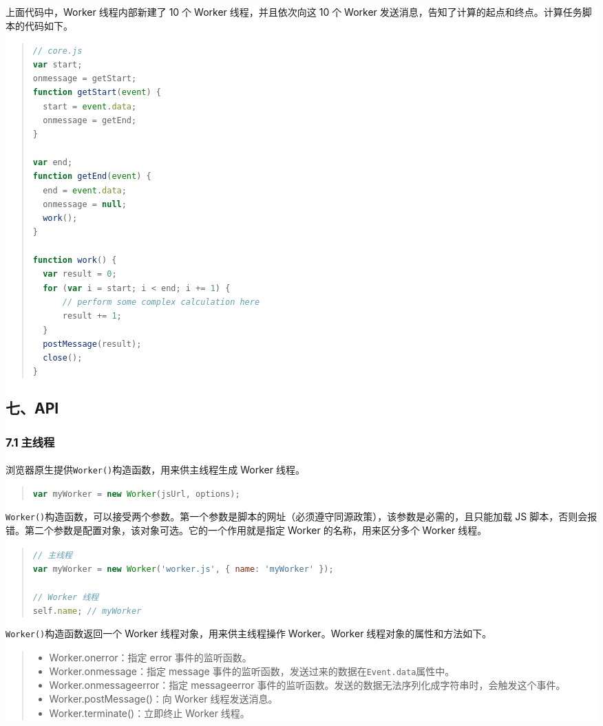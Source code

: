 上面代码中，Worker 线程内部新建了 10 个 Worker 线程，并且依次向这 10 个 Worker 发送消息，告知了计算的起点和终点。计算任务脚本的代码如下。

> ```javascript
> // core.js
> var start;
> onmessage = getStart;
> function getStart(event) {
> 	start = event.data;
> 	onmessage = getEnd;
> }
>
> var end;
> function getEnd(event) {
> 	end = event.data;
> 	onmessage = null;
> 	work();
> }
>
> function work() {
> 	var result = 0;
> 	for (var i = start; i < end; i += 1) {
> 		// perform some complex calculation here
> 		result += 1;
> 	}
> 	postMessage(result);
> 	close();
> }
> ```

## 七、API

### 7.1 主线程

浏览器原生提供`Worker()`构造函数，用来供主线程生成 Worker 线程。

> ```javascript
> var myWorker = new Worker(jsUrl, options);
> ```

`Worker()`构造函数，可以接受两个参数。第一个参数是脚本的网址（必须遵守同源政策），该参数是必需的，且只能加载 JS 脚本，否则会报错。第二个参数是配置对象，该对象可选。它的一个作用就是指定 Worker 的名称，用来区分多个 Worker 线程。

> ```javascript
> // 主线程
> var myWorker = new Worker('worker.js', { name: 'myWorker' });
>
> // Worker 线程
> self.name; // myWorker
> ```

`Worker()`构造函数返回一个 Worker 线程对象，用来供主线程操作 Worker。Worker 线程对象的属性和方法如下。

> - Worker.onerror：指定 error 事件的监听函数。
> - Worker.onmessage：指定 message 事件的监听函数，发送过来的数据在`Event.data`属性中。
> - Worker.onmessageerror：指定 messageerror 事件的监听函数。发送的数据无法序列化成字符串时，会触发这个事件。
> - Worker.postMessage()：向 Worker 线程发送消息。
> - Worker.terminate()：立即终止 Worker 线程。
